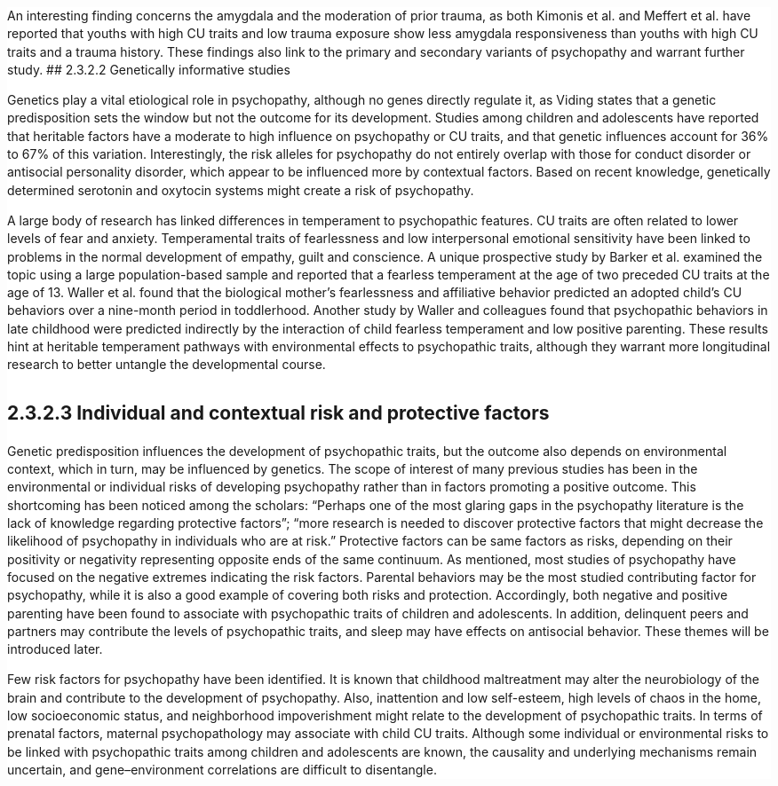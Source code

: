 An interesting finding concerns the amygdala and the moderation of prior trauma, as both Kimonis et al. and Meffert et al. have reported that youths with high CU traits and low trauma exposure show less amygdala responsiveness than youths with high CU traits and a trauma history. These findings also link to the primary and secondary variants of psychopathy and warrant further study. ## 2.3.2.2 Genetically informative studies

Genetics play a vital etiological role in psychopathy, although no genes directly regulate it, as Viding states that a genetic predisposition sets the window but not the outcome for its development. Studies among children and adolescents have reported that heritable factors have a moderate to high influence on psychopathy or CU traits, and that genetic influences account for 36% to 67% of this variation. Interestingly, the risk alleles for psychopathy do not entirely overlap with those for conduct disorder or antisocial personality disorder, which appear to be influenced more by contextual factors. Based on recent knowledge, genetically determined serotonin and oxytocin systems might create a risk of psychopathy.

A large body of research has linked differences in temperament to psychopathic features. CU traits are often related to lower levels of fear and anxiety. Temperamental traits of fearlessness and low interpersonal emotional sensitivity have been linked to problems in the normal development of empathy, guilt and conscience. A unique prospective study by Barker et al. examined the topic using a large population-based sample and reported that a fearless temperament at the age of two preceded CU traits at the age of 13. Waller et al. found that the biological mother’s fearlessness and affiliative behavior predicted an adopted child’s CU behaviors over a nine-month period in toddlerhood. Another study by Waller and colleagues found that psychopathic behaviors in late childhood were predicted indirectly by the interaction of child fearless temperament and low positive parenting. These results hint at heritable temperament pathways with environmental effects to psychopathic traits, although they warrant more longitudinal research to better untangle the developmental course.

## 2.3.2.3 Individual and contextual risk and protective factors

Genetic predisposition influences the development of psychopathic traits, but the outcome also depends on environmental context, which in turn, may be influenced by genetics. The scope of interest of many previous studies has been in the environmental or individual risks of developing psychopathy rather than in factors promoting a positive outcome. This shortcoming has been noticed among the scholars: “Perhaps one of the most glaring gaps in the psychopathy literature is the lack of knowledge regarding protective factors”; “more research is needed to discover protective factors that might decrease the likelihood of psychopathy in individuals who are at risk.” Protective factors can be same factors as risks, depending on their positivity or negativity representing opposite ends of the same continuum. As mentioned, most studies of psychopathy have focused on the negative extremes indicating the risk factors. Parental behaviors may be the most studied contributing factor for psychopathy, while it is also a good example of covering both risks and protection. Accordingly, both negative and positive parenting have been found to associate with psychopathic traits of children and adolescents. In addition, delinquent peers and partners may contribute the levels of psychopathic traits, and sleep may have effects on antisocial behavior. These themes will be introduced later.

Few risk factors for psychopathy have been identified. It is known that childhood maltreatment may alter the neurobiology of the brain and contribute to the development of psychopathy. Also, inattention and low self-esteem, high levels of chaos in the home, low socioeconomic status, and neighborhood impoverishment might relate to the development of psychopathic traits. In terms of prenatal factors, maternal psychopathology may associate with child CU traits. Although some individual or environmental risks to be linked with psychopathic traits among children and adolescents are known, the causality and underlying mechanisms remain uncertain, and gene–environment correlations are difficult to disentangle.
